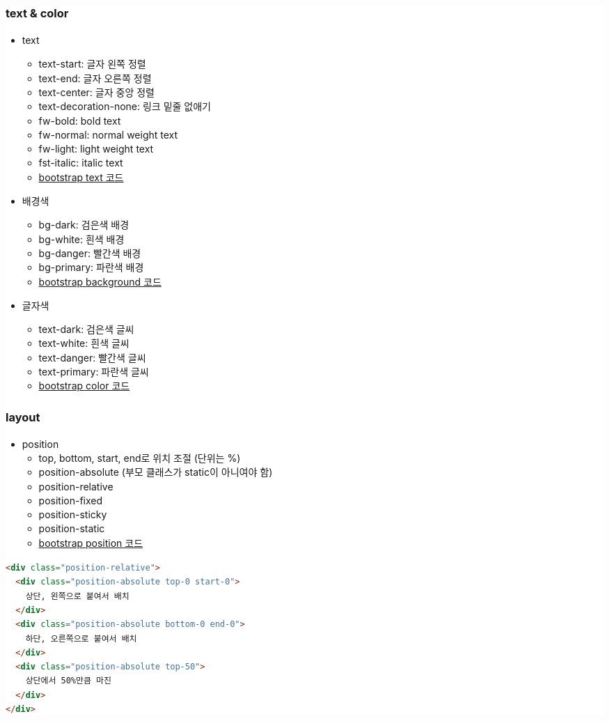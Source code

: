 ### text & color
- text
  - text-start: 글자 왼쪽 정렬
  - text-end: 글자 오른쪽 정렬
  - text-center: 글자 중앙 정렬
  - text-decoration-none: 링크 밑줄 없애기
  - fw-bold: bold text
  - fw-normal: normal weight text
  - fw-light: light weight text
  - fst-italic: italic text
  - <a href="https://getbootstrap.com/docs/5.2/utilities/text/" target="_blank">bootstrap text 코드</a>

- 배경색
  - bg-dark: 검은색 배경
  - bg-white: 흰색 배경
  - bg-danger: 빨간색 배경
  - bg-primary: 파란색 배경
  - <a href="https://getbootstrap.com/docs/5.2/utilities/background/" target="_blank">bootstrap background 코드</a>

- 글자색
  - text-dark: 검은색 글씨
  - text-white: 흰색 글씨
  - text-danger: 빨간색 글씨
  - text-primary: 파란색 글씨
  - <a href="https://getbootstrap.com/docs/5.2/utilities/colors/" target="_blank">bootstrap color 코드</a>

### layout
- position
  - top, bottom, start, end로 위치 조절 (단위는 %)
  - position-absolute (부모 클래스가 static이 아니여야 함)
  - position-relative
  - position-fixed
  - position-sticky
  - position-static
  - <a href="https://getbootstrap.com/docs/5.2/utilities/position/" target="_blank">bootstrap position 코드</a>

```html
<div class="position-relative">
  <div class="position-absolute top-0 start-0">
    상단, 왼쪽으로 붙여서 배치
  </div>
  <div class="position-absolute bottom-0 end-0">
    하단, 오른쪽으로 붙여서 배치
  </div>
  <div class="position-absolute top-50">
    상단에서 50%만큼 마진
  </div>
</div>
```
